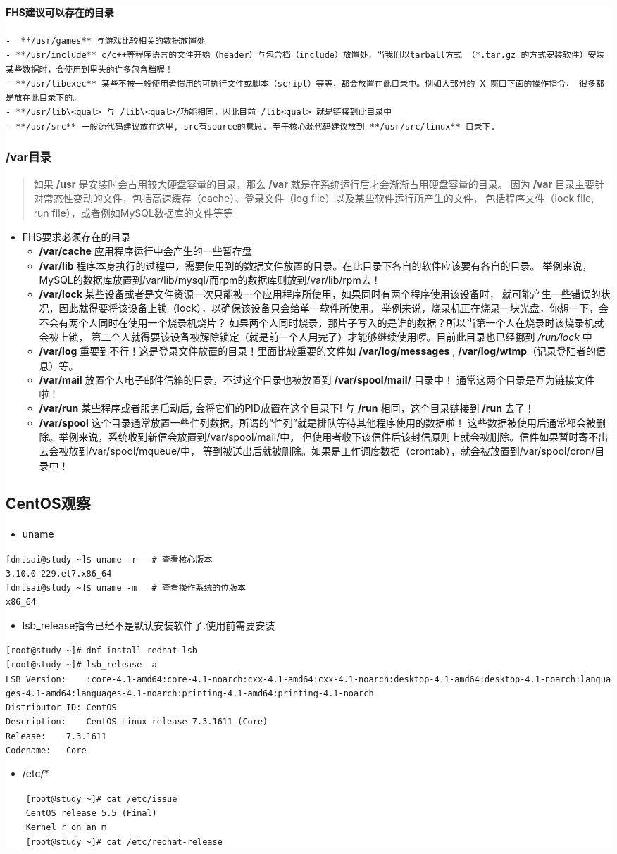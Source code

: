   #### FHS建议可以存在的目录
    -  **/usr/games** 与游戏比较相关的数据放置处
    - **/usr/include** c/c++等程序语言的文件开始（header）与包含档（include）放置处，当我们以tarball方式 （*.tar.gz 的方式安装软件）安装某些数据时，会使用到里头的许多包含档喔！
    - **/usr/libexec** 某些不被一般使用者惯用的可执行文件或脚本（script）等等，都会放置在此目录中。例如大部分的 X 窗口下面的操作指令， 很多都是放在此目录下的。
    - **/usr/lib\<qual> 与 /lib\<qual>/功能相同，因此目前 /lib<qual> 就是链接到此目录中
    - **/usr/src** 一般源代码建议放在这里, src有source的意思. 至于核心源代码建议放到 **/usr/src/linux** 目录下.
### /var目录 
  > 如果 **/usr** 是安装时会占用较大硬盘容量的目录，那么 **/var** 就是在系统运行后才会渐渐占用硬盘容量的目录。 因为 **/var** 目录主要针对常态性变动的文件，包括高速缓存（cache）、登录文件（log file）以及某些软件运行所产生的文件， 包括程序文件（lock file, run file），或者例如MySQL数据库的文件等等
  - FHS要求必须存在的目录
    - **/var/cache** 应用程序运行中会产生的一些暂存盘
    - **/var/lib** 程序本身执行的过程中，需要使用到的数据文件放置的目录。在此目录下各自的软件应该要有各自的目录。 举例来说，MySQL的数据库放置到/var/lib/mysql/而rpm的数据库则放到/var/lib/rpm去！
    - **/var/lock** 某些设备或者是文件资源一次只能被一个应用程序所使用，如果同时有两个程序使用该设备时， 就可能产生一些错误的状况，因此就得要将该设备上锁（lock），以确保该设备只会给单一软件所使用。 举例来说，烧录机正在烧录一块光盘，你想一下，会不会有两个人同时在使用一个烧录机烧片？ 如果两个人同时烧录，那片子写入的是谁的数据？所以当第一个人在烧录时该烧录机就会被上锁， 第二个人就得要该设备被解除锁定（就是前一个人用完了）才能够继续使用啰。目前此目录也已经挪到 */run/lock* 中
    - **/var/log** 重要到不行！这是登录文件放置的目录！里面比较重要的文件如 **/var/log/messages** ,  **/var/log/wtmp**（记录登陆者的信息）等。
    - **/var/mail** 放置个人电子邮件信箱的目录，不过这个目录也被放置到 **/var/spool/mail/** 目录中！ 通常这两个目录是互为链接文件啦！
    - **/var/run** 某些程序或者服务启动后, 会将它们的PID放置在这个目录下! 与 **/run** 相同，这个目录链接到 **/run** 去了！
    - **/var/spool** 这个目录通常放置一些伫列数据，所谓的“伫列”就是排队等待其他程序使用的数据啦！ 这些数据被使用后通常都会被删除。举例来说，系统收到新信会放置到/var/spool/mail/中， 但使用者收下该信件后该封信原则上就会被删除。信件如果暂时寄不出去会被放到/var/spool/mqueue/中， 等到被送出后就被删除。如果是工作调度数据（crontab），就会被放置到/var/spool/cron/目录中！

## CentOS观察
- uname

```Linux
[dmtsai@study ~]$ uname -r   # 查看核心版本
3.10.0-229.el7.x86_64
[dmtsai@study ~]$ uname -m   # 查看操作系统的位版本
x86_64
```
- lsb_release指令已经不是默认安装软件了.使用前需要安装

```Linux
[root@study ~]# dnf install redhat-lsb
[root@study ~]# lsb_release -a
LSB Version:	:core-4.1-amd64:core-4.1-noarch:cxx-4.1-amd64:cxx-4.1-noarch:desktop-4.1-amd64:desktop-4.1-noarch:languages-4.1-amd64:languages-4.1-noarch:printing-4.1-amd64:printing-4.1-noarch
Distributor ID:	CentOS
Description:	CentOS Linux release 7.3.1611 (Core)
Release:	7.3.1611
Codename:	Core
```
- /etc/*

```
	[root@study ~]# cat /etc/issue
	CentOS release 5.5 (Final)
	Kernel r on an m
	[root@study ~]# cat /etc/redhat-release
```


